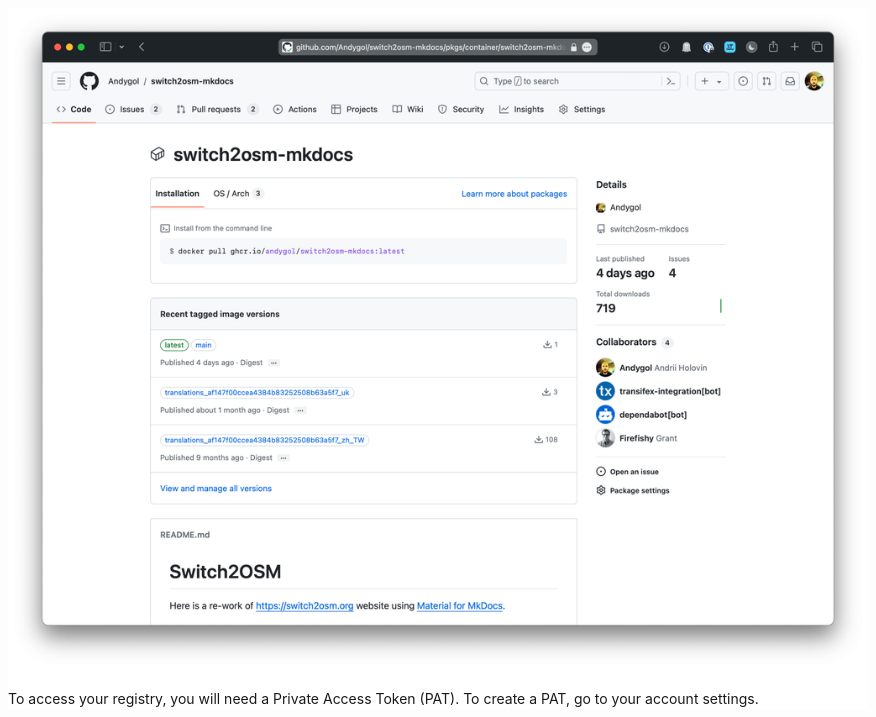 ![GitHub Container Registry](/images/2024/06/ghcr-to-ecs-container.png)

To access your registry, you will need a Private Access Token (PAT). To create a PAT, go to your account settings.
